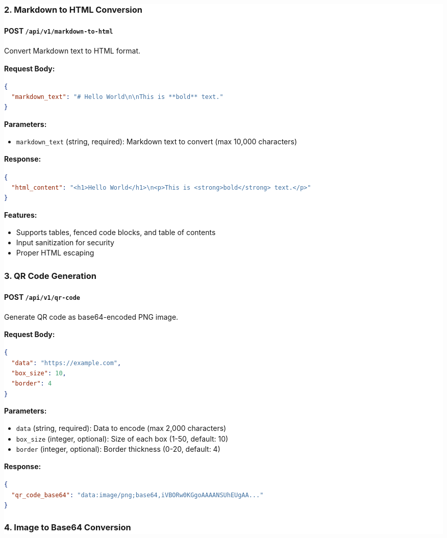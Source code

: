 ### 2. Markdown to HTML Conversion

#### POST `/api/v1/markdown-to-html`
Convert Markdown text to HTML format.

**Request Body:**
```json
{
  "markdown_text": "# Hello World\n\nThis is **bold** text."
}
```

**Parameters:**
- `markdown_text` (string, required): Markdown text to convert (max 10,000 characters)

**Response:**
```json
{
  "html_content": "<h1>Hello World</h1>\n<p>This is <strong>bold</strong> text.</p>"
}
```

**Features:**
- Supports tables, fenced code blocks, and table of contents
- Input sanitization for security
- Proper HTML escaping

### 3. QR Code Generation

#### POST `/api/v1/qr-code`
Generate QR code as base64-encoded PNG image.

**Request Body:**
```json
{
  "data": "https://example.com",
  "box_size": 10,
  "border": 4
}
```

**Parameters:**
- `data` (string, required): Data to encode (max 2,000 characters)
- `box_size` (integer, optional): Size of each box (1-50, default: 10)
- `border` (integer, optional): Border thickness (0-20, default: 4)

**Response:**
```json
{
  "qr_code_base64": "data:image/png;base64,iVBORw0KGgoAAAANSUhEUgAA..."
}
```

### 4. Image to Base64 Conversion
